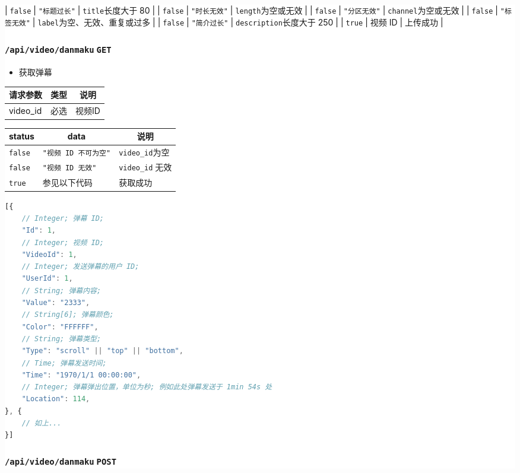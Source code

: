 | `false` | `"标题过长"` | `title`长度大于 80 |
| `false` | `"时长无效"` | `length`为空或无效 |
| `false` | `"分区无效"` | `channel`为空或无效 |
| `false` | `"标签无效"` | `label`为空、无效、重复或过多 |
| `false` | `"简介过长"` | `description`长度大于 250 |
| `true` | 视频 ID | 上传成功 |

### `/api/video/danmaku` `GET`

* 获取弹幕

| 请求参数     | 类型 | 说明                        |
| ----------- | ---- | --------------------------- |
| video_id    | 必选 | 视频ID                      |

| status | data | 说明   |
| -------- | ---- | ------ |
| `false` | `"视频 ID 不可为空"` | `video_id`为空 |
| `false` | `"视频 ID 无效"` | `video_id` 无效 |
| `true` | 参见以下代码 | 获取成功 |

```js
[{
    // Integer; 弹幕 ID;
    "Id": 1,
    // Integer; 视频 ID;
    "VideoId": 1, 
    // Integer; 发送弹幕的用户 ID;
    "UserId": 1,
    // String; 弹幕内容;
    "Value": "2333",
    // String[6]; 弹幕颜色; 
    "Color": "FFFFFF",
    // String; 弹幕类型;
    "Type": "scroll" || "top" || "bottom",
    // Time; 弹幕发送时间;
    "Time": "1970/1/1 00:00:00", 
    // Integer; 弹幕弹出位置，单位为秒; 例如此处弹幕发送于 1min 54s 处
    "Location": 114,
}, {
    // 如上...
}]
```

### `/api/video/danmaku` `POST`
